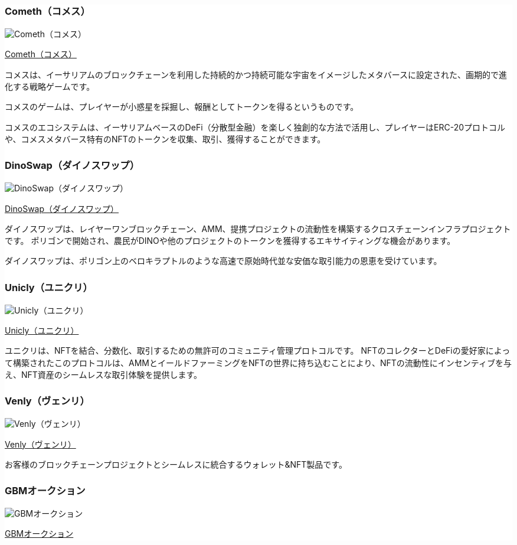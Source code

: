 ### Cometh（コメス）

<div class="leftImageContainer">
<img class="leftImage" src="/partners/cometh.jpg" alt = "Cometh（コメス）">
<p class="leftImageText"><a href="https://twitter.com/MUSTCometh" target="_blank">Cometh（コメス）</a></p>
</div>

コメスは、イーサリアムのブロックチェーンを利用した持続的かつ持続可能な宇宙をイメージしたメタバースに設定された、画期的で進化する戦略ゲームです。

コメスのゲームは、プレイヤーが小惑星を採掘し、報酬としてトークンを得るというものです。

コメスのエコシステムは、イーサリアムベースのDeFi（分散型金融）を楽しく独創的な方法で活用し、プレイヤーはERC-20プロトコルや、コメスメタバース特有のNFTのトークンを収集、取引、獲得することができます。

### DinoSwap（ダイノスワップ）

<div class="leftImageContainer">
<img class="leftImage" src="/partners/dinoswap.jpg" alt = "DinoSwap（ダイノスワップ）">
<p class="leftImageText"><a href="https://twitter.com/DinoSwapHQ" target="_blank">DinoSwap（ダイノスワップ）</a></p>
</div>

ダイノスワップは、レイヤーワンブロックチェーン、AMM、提携プロジェクトの流動性を構築するクロスチェーンインフラプロジェクトです。 ポリゴンで開始され、農民がDINOや他のプロジェクトのトークンを獲得するエキサイティングな機会があります。

ダイノスワップは、ポリゴン上のベロキラプトルのような高速で原始時代並な安価な取引能力の恩恵を受けています。

### Unicly（ユニクリ）

<div class="leftImageContainer">
<img class="leftImage" src="/partners/unicly.jpg" alt = "Unicly（ユニクリ）">
<p class="leftImageText"><a href="https://twitter.com/uniclyNFT" target="_blank">Unicly（ユニクリ）</a></p>
</div>

ユニクリは、NFTを結合、分数化、取引するための無許可のコミュニティ管理プロトコルです。 NFTのコレクターとDeFiの愛好家によって構築されたこのプロトコルは、AMMとイールドファーミングをNFTの世界に持ち込むことにより、NFTの流動性にインセンティブを与え、NFT資産のシームレスな取引体験を提供します。

### Venly（ヴェンリ）

<div class="leftImageContainer">
<img class="leftImage" src="/partners/venly.jpg" alt = "Venly（ヴェンリ）">
<p class="leftImageText"><a href="https://twitter.com/Venly_io" target="_blank">Venly（ヴェンリ）</a></p>
</div>

お客様のブロックチェーンプロジェクトとシームレスに統合するウォレット&NFT製品です。

### GBMオークション

<div class="leftImageContainer">
<img class="leftImage" src="/partners/gbm-auction.jpg" alt = "GBMオークション">
<p class="leftImageText"><a href="https://twitter.com/GBMauction" target="_blank">GBMオークション</a></p>
</div>
